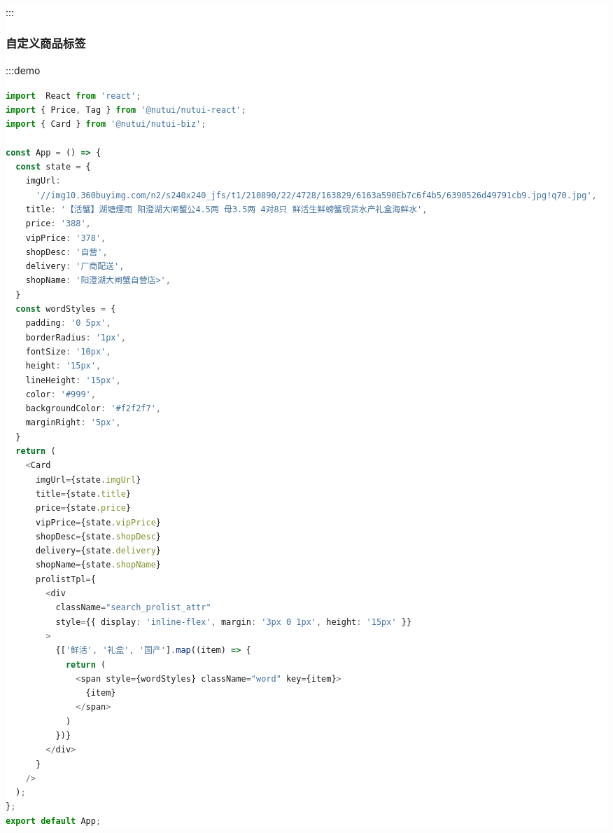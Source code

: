 :::

### 自定义商品标签

:::demo

```ts
import  React from 'react';
import { Price, Tag } from '@nutui/nutui-react';
import { Card } from '@nutui/nutui-biz';

const App = () => {
  const state = {
    imgUrl:
      '//img10.360buyimg.com/n2/s240x240_jfs/t1/210890/22/4728/163829/6163a590Eb7c6f4b5/6390526d49791cb9.jpg!q70.jpg',
    title: '【活蟹】湖塘煙雨 阳澄湖大闸蟹公4.5两 母3.5两 4对8只 鲜活生鲜螃蟹现货水产礼盒海鲜水',
    price: '388',
    vipPrice: '378',
    shopDesc: '自营',
    delivery: '厂商配送',
    shopName: '阳澄湖大闸蟹自营店>',
  }
  const wordStyles = {
    padding: '0 5px',
    borderRadius: '1px',
    fontSize: '10px',
    height: '15px',
    lineHeight: '15px',
    color: '#999',
    backgroundColor: '#f2f2f7',
    marginRight: '5px',
  }
  return (
    <Card
      imgUrl={state.imgUrl}
      title={state.title}
      price={state.price}
      vipPrice={state.vipPrice}
      shopDesc={state.shopDesc}
      delivery={state.delivery}
      shopName={state.shopName}
      prolistTpl={
        <div
          className="search_prolist_attr"
          style={{ display: 'inline-flex', margin: '3px 0 1px', height: '15px' }}
        >
          {['鲜活', '礼盒', '国产'].map((item) => {
            return (
              <span style={wordStyles} className="word" key={item}>
                {item}
              </span>
            )
          })}
        </div>
      }
    />
  );
};
export default App;

```
